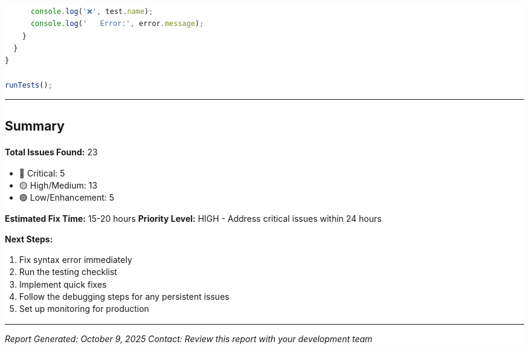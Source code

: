 ```javascript
      console.log('❌', test.name);
      console.log('   Error:', error.message);
    }
  }
}

runTests();
```

---

## Summary

**Total Issues Found:** 23
- 🔴 Critical: 5
- 🟡 High/Medium: 13
- 🟢 Low/Enhancement: 5

**Estimated Fix Time:** 15-20 hours
**Priority Level:** HIGH - Address critical issues within 24 hours

**Next Steps:**
1. Fix syntax error immediately
2. Run the testing checklist
3. Implement quick fixes
4. Follow the debugging steps for any persistent issues
5. Set up monitoring for production

---

*Report Generated: October 9, 2025*
*Contact: Review this report with your development team*

